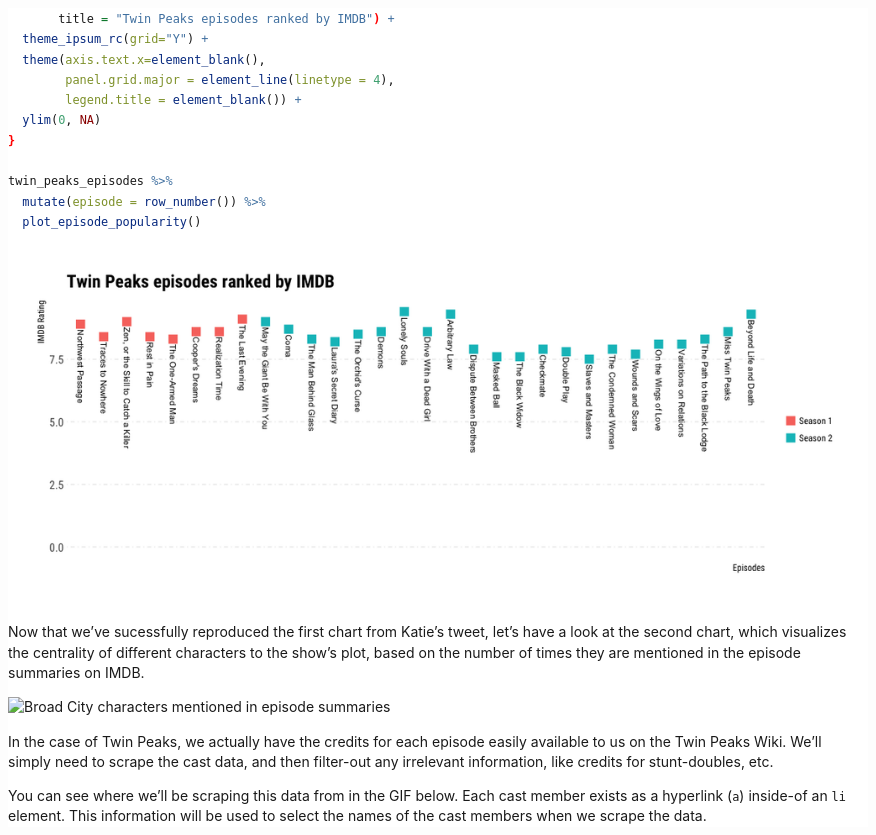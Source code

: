 ``` r
       title = "Twin Peaks episodes ranked by IMDB") +
  theme_ipsum_rc(grid="Y") +
  theme(axis.text.x=element_blank(),
        panel.grid.major = element_line(linetype = 4),
        legend.title = element_blank()) +
  ylim(0, NA)
}

twin_peaks_episodes %>%
  mutate(episode = row_number()) %>%
  plot_episode_popularity()
```

![](twin_peaks_files/figure-gfm/unnamed-chunk-18-1.png)

Now that we’ve sucessfully reproduced the first chart from Katie’s
tweet, let’s have a look at the second chart, which visualizes the
centrality of different characters to the show’s plot, based on the
number of times they are mentioned in the episode summaries on IMDB.

![Broad City characters mentioned in episode
summaries](./broad_city_chart_2.png)

In the case of Twin Peaks, we actually have the credits for each episode
easily available to us on the Twin Peaks Wiki. We’ll simply need to
scrape the cast data, and then filter-out any irrelevant information,
like credits for stunt-doubles, etc.

You can see where we’ll be scraping this data from in the GIF below.
Each cast member exists as a hyperlink (`a`) inside-of an `li` element.
This information will be used to select the names of the cast members
when we scrape the data.
